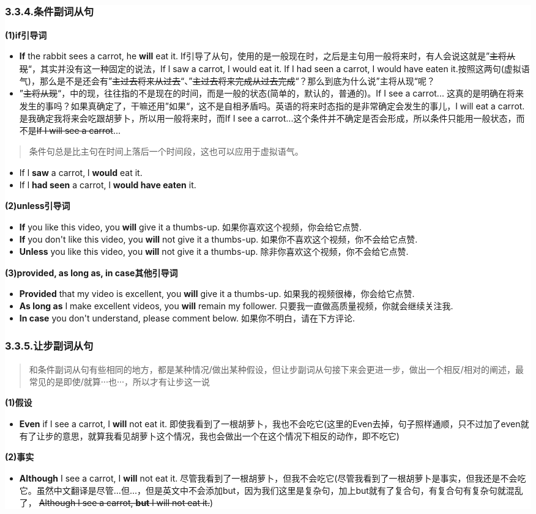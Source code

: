 

### 3.3.4.条件副词从句

**(1)if引导词**

+ **If** the rabbit sees a carrot, he **will** eat it.
  If引导了从句，使用的是一般现在时，之后是主句用一般将来时，有人会说这就是”~~主将从现~~“，其实并没有这一种固定的说法，If l saw a carrot, I would eat it. If I had seen a carrot, I would have eaten it.按照这两句(虚拟语气)，那么是不是还会有”~~主过去将来从过去~~“、”~~主过去将来完成从过去完成~~“？那么到底为什么说”主将从现“呢？
+ ”~~主将从现~~“，中的现，往往指的不是现在的时间，而是一般的状态(简单的，默认的，普通的)。If I see a carrot... 这真的是明确在将来发生的事吗？如果真确定了，干嘛还用”如果“，这不是自相矛盾吗。英语的将来时态指的是非常确定会发生的事儿，I will eat a carrot. 是我确定我将来会吃跟胡萝卜，所以用一般将来时，而If I see a carrot...这个条件并不确定是否会形成，所以条件只能用一般状态，而不是~~If I will see a carrot~~...



> 条件句总是比主句在时间上落后一个时间段，这也可以应用于虚拟语气。

+ If l **saw** a carrot, l **would** eat it.
+ If l **had seen** a carrot, l **would have eaten** it.



**(2)unless引导词**

+ **If** you like this video, you **will** give it a thumbs-up.
  如果你喜欢这个视频，你会给它点赞.
+ **If** you don't like this video, you **will** not give it a thumbs-up.
  如果你不喜欢这个视频，你不会给它点赞.
+ **Unless** you like this video, you **will** not give it a thumbs-up.
  除非你喜欢这个视频，你不会给它点赞.



**(3)provided, as long as, in case其他引导词**

+ **Provided** that my video is excellent, you **will** give it a thumbs-up.
  如果我的视频很棒，你会给它点赞.
+ **As long as** I make excellent videos, you **will** remain my follower.
  只要我一直做高质量视频，你就会继续关注我.
+ **In case** you don't understand, please comment below.
  如果你不明白，请在下方评论.



### 3.3.5.让步副词从句

> 和条件副词从句有些相同的地方，都是某种情况/做出某种假设，但让步副词从句接下来会更进一步，做出一个相反/相对的阐述，最常见的是即使/就算···也···，所以才有让步这一说



**(1)假设**

+ **Even** if l see a carrot, I **will** not eat it.
  即使我看到了一根胡萝卜，我也不会吃它(这里的Even去掉，句子照样通顺，只不过加了even就有了让步的意思，就算我看见胡萝卜这个情况，我也会做出一个在这个情况下相反的动作，即不吃它)



**(2)事实**

+ **Although** I see a carrot, I **will** not eat it.
  尽管我看到了一根胡萝卜，但我不会吃它(尽管我看到了一根胡萝卜是事实，但我还是不会吃它。虽然中文翻译是尽管...但...，但是英文中不会添加but，因为我们这里是复杂句，加上but就有了复合句，有复合句有复杂句就混乱了， ~~Although l see a carrot, **but** l will not eat it.~~)
